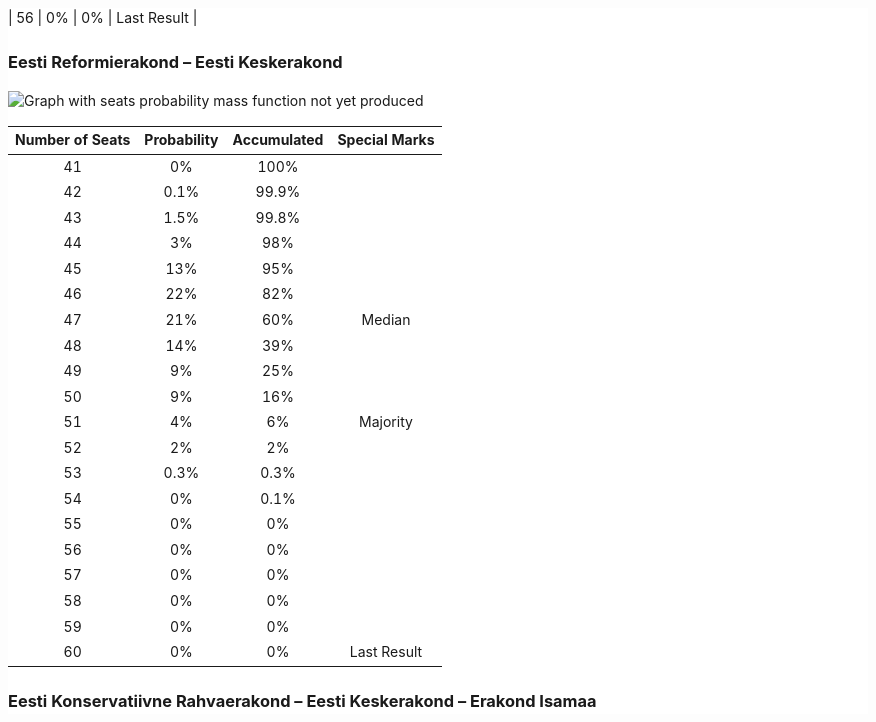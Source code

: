 | 56 | 0% | 0% | Last Result |

### Eesti Reformierakond – Eesti Keskerakond

![Graph with seats probability mass function not yet produced](2021-05-18-KantarEmor-coalitions-seats-pmf-ref–kesk.png "Seats Probability Mass Function")

| Number of Seats | Probability | Accumulated | Special Marks |
|:---------------:|:-----------:|:-----------:|:-------------:|
| 41 | 0% | 100% |  |
| 42 | 0.1% | 99.9% |  |
| 43 | 1.5% | 99.8% |  |
| 44 | 3% | 98% |  |
| 45 | 13% | 95% |  |
| 46 | 22% | 82% |  |
| 47 | 21% | 60% | Median |
| 48 | 14% | 39% |  |
| 49 | 9% | 25% |  |
| 50 | 9% | 16% |  |
| 51 | 4% | 6% | Majority |
| 52 | 2% | 2% |  |
| 53 | 0.3% | 0.3% |  |
| 54 | 0% | 0.1% |  |
| 55 | 0% | 0% |  |
| 56 | 0% | 0% |  |
| 57 | 0% | 0% |  |
| 58 | 0% | 0% |  |
| 59 | 0% | 0% |  |
| 60 | 0% | 0% | Last Result |

### Eesti Konservatiivne Rahvaerakond – Eesti Keskerakond – Erakond Isamaa
